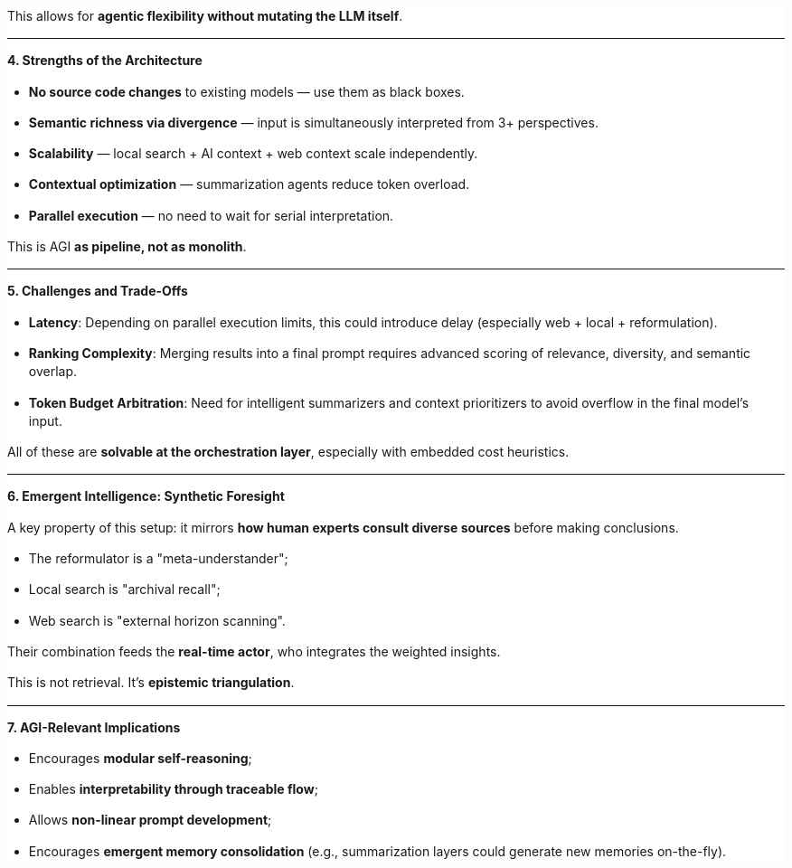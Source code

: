 
This allows for **agentic flexibility without mutating the LLM itself**.

---

**4. Strengths of the Architecture**

- **No source code changes** to existing models — use them as black boxes.
    
- **Semantic richness via divergence** — input is simultaneously interpreted from 3+ perspectives.
    
- **Scalability** — local search + AI context + web context scale independently.
    
- **Contextual optimization** — summarization agents reduce token overload.
    
- **Parallel execution** — no need to wait for serial interpretation.
    

This is AGI **as pipeline, not as monolith**.

---

**5. Challenges and Trade-Offs**

- **Latency**: Depending on parallel execution limits, this could introduce delay (especially web + local + reformulation).
    
- **Ranking Complexity**: Merging results into a final prompt requires advanced scoring of relevance, diversity, and semantic overlap.
    
- **Token Budget Arbitration**: Need for intelligent summarizers and context prioritizers to avoid overflow in the final model’s input.
    

All of these are **solvable at the orchestration layer**, especially with embedded cost heuristics.

---

**6. Emergent Intelligence: Synthetic Foresight**

A key property of this setup: it mirrors **how human experts consult diverse sources** before making conclusions.

- The reformulator is a "meta-understander";
    
- Local search is "archival recall";
    
- Web search is "external horizon scanning".
    

Their combination feeds the **real-time actor**, who integrates the weighted insights.

This is not retrieval. It’s **epistemic triangulation**.

---

**7. AGI-Relevant Implications**

- Encourages **modular self-reasoning**;
    
- Enables **interpretability through traceable flow**;
    
- Allows **non-linear prompt development**;
    
- Encourages **emergent memory consolidation** (e.g., summarization layers could generate new memories on-the-fly).
    